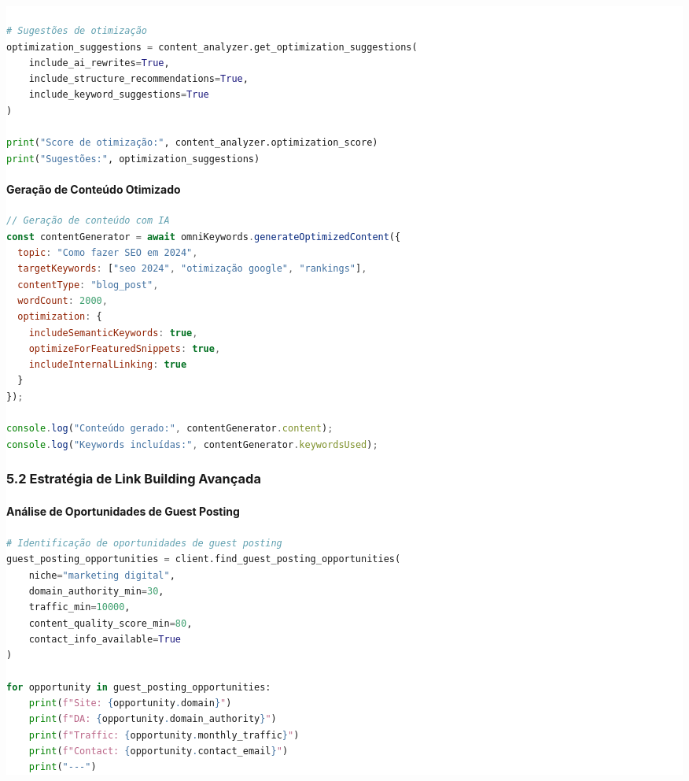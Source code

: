 ```python

# Sugestões de otimização
optimization_suggestions = content_analyzer.get_optimization_suggestions(
    include_ai_rewrites=True,
    include_structure_recommendations=True,
    include_keyword_suggestions=True
)

print("Score de otimização:", content_analyzer.optimization_score)
print("Sugestões:", optimization_suggestions)
```

#### **Geração de Conteúdo Otimizado**
```javascript
// Geração de conteúdo com IA
const contentGenerator = await omniKeywords.generateOptimizedContent({
  topic: "Como fazer SEO em 2024",
  targetKeywords: ["seo 2024", "otimização google", "rankings"],
  contentType: "blog_post",
  wordCount: 2000,
  optimization: {
    includeSemanticKeywords: true,
    optimizeForFeaturedSnippets: true,
    includeInternalLinking: true
  }
});

console.log("Conteúdo gerado:", contentGenerator.content);
console.log("Keywords incluídas:", contentGenerator.keywordsUsed);
```

### **5.2 Estratégia de Link Building Avançada**

#### **Análise de Oportunidades de Guest Posting**
```python
# Identificação de oportunidades de guest posting
guest_posting_opportunities = client.find_guest_posting_opportunities(
    niche="marketing digital",
    domain_authority_min=30,
    traffic_min=10000,
    content_quality_score_min=80,
    contact_info_available=True
)

for opportunity in guest_posting_opportunities:
    print(f"Site: {opportunity.domain}")
    print(f"DA: {opportunity.domain_authority}")
    print(f"Traffic: {opportunity.monthly_traffic}")
    print(f"Contact: {opportunity.contact_email}")
    print("---")
```
